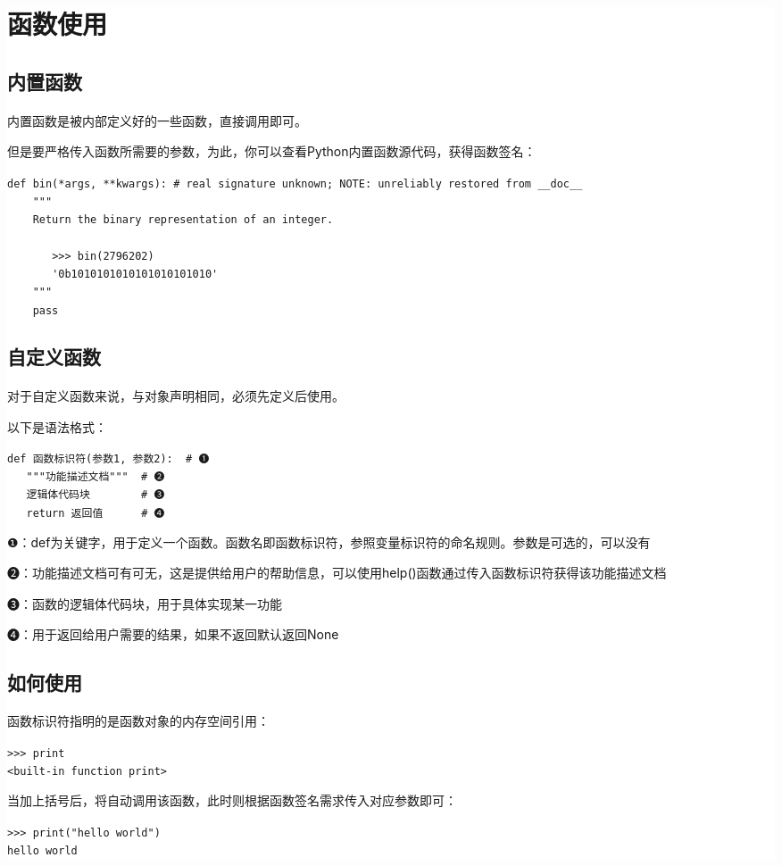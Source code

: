 # 函数使用

## 内置函数

内置函数是被内部定义好的一些函数，直接调用即可。

但是要严格传入函数所需要的参数，为此，你可以查看Python内置函数源代码，获得函数签名：

```
def bin(*args, **kwargs): # real signature unknown; NOTE: unreliably restored from __doc__ 
    """
    Return the binary representation of an integer.
    
       >>> bin(2796202)
       '0b1010101010101010101010'
    """
    pass
```



## 自定义函数

对于自定义函数来说，与对象声明相同，必须先定义后使用。

以下是语法格式：

```
def 函数标识符(参数1, 参数2):  # ❶
   """功能描述文档"""  # ❷
   逻辑体代码块        # ❸
   return 返回值      # ❹
```

❶：def为关键字，用于定义一个函数。函数名即函数标识符，参照变量标识符的命名规则。参数是可选的，可以没有

❷：功能描述文档可有可无，这是提供给用户的帮助信息，可以使用help()函数通过传入函数标识符获得该功能描述文档

❸：函数的逻辑体代码块，用于具体实现某一功能

❹：用于返回给用户需要的结果，如果不返回默认返回None



## 如何使用

函数标识符指明的是函数对象的内存空间引用：

```
>>> print
<built-in function print>
```

当加上括号后，将自动调用该函数，此时则根据函数签名需求传入对应参数即可：

```
>>> print("hello world")
hello world
```
